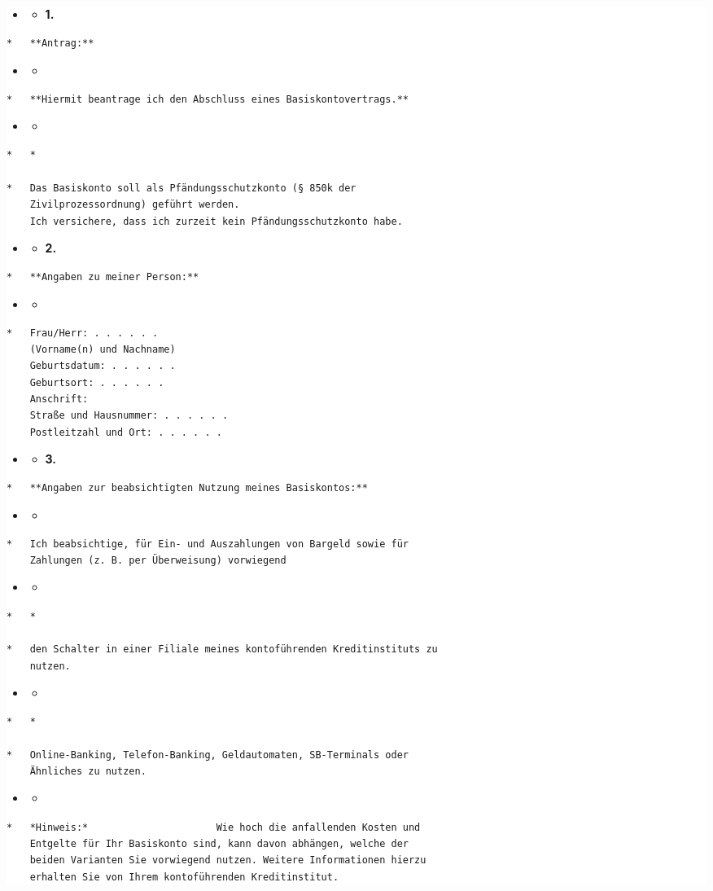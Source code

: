 
*    *   **1.**

    *   **Antrag:**


*    *
    *   **Hiermit beantrage ich den Abschluss eines Basiskontovertrags.**


*    *
    *   *

    *   Das Basiskonto soll als Pfändungsschutzkonto (§ 850k der
        Zivilprozessordnung) geführt werden.
        Ich versichere, dass ich zurzeit kein Pfändungsschutzkonto habe.


*    *   **2.**

    *   **Angaben zu meiner Person:**


*    *
    *   Frau/Herr: . . . . . .
        (Vorname(n) und Nachname)
        Geburtsdatum: . . . . . .
        Geburtsort: . . . . . .
        Anschrift:
        Straße und Hausnummer: . . . . . .
        Postleitzahl und Ort: . . . . . .


*    *   **3.**

    *   **Angaben zur beabsichtigten Nutzung meines Basiskontos:**


*    *
    *   Ich beabsichtige, für Ein- und Auszahlungen von Bargeld sowie für
        Zahlungen (z. B. per Überweisung) vorwiegend


*    *
    *   *

    *   den Schalter in einer Filiale meines kontoführenden Kreditinstituts zu
        nutzen.


*    *
    *   *

    *   Online-Banking, Telefon-Banking, Geldautomaten, SB-Terminals oder
        Ähnliches zu nutzen.


*    *
    *   *Hinweis:*                      Wie hoch die anfallenden Kosten und
        Entgelte für Ihr Basiskonto sind, kann davon abhängen, welche der
        beiden Varianten Sie vorwiegend nutzen. Weitere Informationen hierzu
        erhalten Sie von Ihrem kontoführenden Kreditinstitut.
